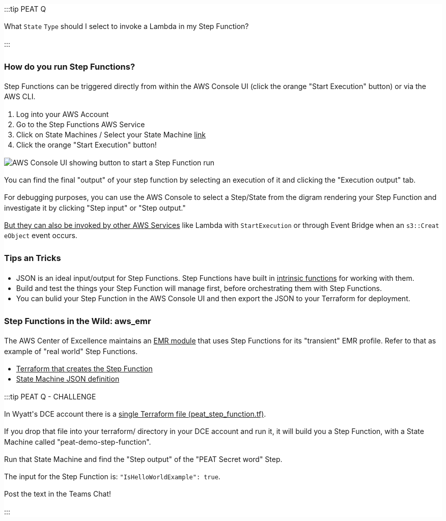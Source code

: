 :::tip PEAT Q

What `State` `Type` should I select to invoke a Lambda in my Step Function?   

:::

### How do you run Step Functions?

Step Functions can be triggered directly from within the AWS Console UI (click the orange "Start Execution" button) or via the AWS CLI.

1. Log into your AWS Account
2. Go to the Step Functions AWS Service
3. Click on State Machines / Select your State Machine [link](https://console.aws.amazon.com/states/home?region=us-east-1#/statemachines)
4. Click the orange "Start Execution" button! 

![AWS Console UI showing button to start a Step Function run](/img/AWS_Step_Function_Start_Execution.png)

You can find the final "output" of your step function by selecting an execution of it and clicking the "Execution output" tab.

For debugging purposes, you can use the AWS Console to select a Step/State from the digram rendering your Step Function and investigate it by clicking "Step input" or "Step output."

[But they can also be invoked by other AWS Services](https://docs.aws.amazon.com/step-functions/latest/dg/concepts-invoke-sfn.html) like Lambda with `StartExecution` or through Event Bridge when an `s3::CreateObject` event occurs.

### Tips an Tricks

* JSON is an ideal input/output for Step Functions. Step Functions have built in [intrinsic functions](https://docs.aws.amazon.com/step-functions/latest/dg/amazon-states-language-intrinsic-functions.html) for working with them.
* Build and test the things your Step Function will manage first, before orchestrating them with Step Functions.
* You can bulid your Step Function in the AWS Console UI and then export the JSON to your Terraform for deployment. 

### Step Functions in the Wild: aws_emr

The AWS Center of Excellence maintains an [EMR module](https://github.optum.com/oaccoe/aws_emr) that uses Step Functions for its "transient" EMR profile. Refer to that as example of "real world" Step Functions.

* [Terraform that creates the Step Function](https://github.optum.com/oaccoe/aws_emr/blob/master/profiles/on_demand_emr/step-function.tf)
* [State Machine JSON definition](https://github.optum.com/oaccoe/aws_emr/blob/master/profiles/on_demand_emr/templates/create_on_demand_emr.json)

:::tip PEAT Q - CHALLENGE

In Wyatt's DCE account there is a [single Terraform file (peat_step_function.tf)](https://github.optum.com/raw/CommercialCloud-Redbox-AWS/wanderse/master/terraform/peat_step_function.tf).  

If you drop that file into your terraform/ directory in your DCE account and run it, it will build you a Step Function, with a State Machine called "peat-demo-step-function".

Run that State Machine and find the "Step output" of the "PEAT Secret word" Step. 

The input for the Step Function is: `"IsHelloWorldExample": true`.

Post the text in the Teams Chat! 

:::








